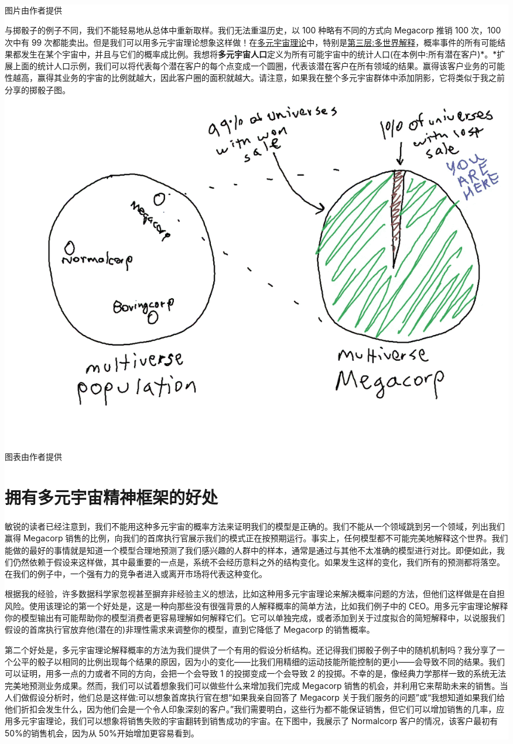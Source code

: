 图片由作者提供

与掷骰子的例子不同，我们不能轻易地从总体中重新取样。我们无法重温历史，以 100 种略有不同的方式向 Megacorp 推销 100 次，100 次中有 99 次都能卖出。但是我们可以用多元宇宙理论想象这样做！在[多元宇宙理论](https://en.wikipedia.org/wiki/Multiverse)中，特别是[第三层:多世界解释](https://en.wikipedia.org/wiki/Many-worlds_interpretation)，概率事件的所有可能结果都发生在某个宇宙中，并且与它们的概率成比例。我想将**多元宇宙人口**定义为所有可能宇宙中的统计人口(在本例中:所有潜在客户)*。*扩展上面的统计人口示例，我们可以将代表每个潜在客户的每个点变成一个圆圈，代表该潜在客户在所有领域的结果。赢得该客户业务的可能性越高，赢得其业务的宇宙的比例就越大，因此客户圈的面积就越大。请注意，如果我在整个多元宇宙群体中添加阴影，它将类似于我之前分享的掷骰子图。

![](img/a1ea598a22c94360055fe78640a41645.png)

图表由作者提供

# 拥有多元宇宙精神框架的好处

敏锐的读者已经注意到，我们不能用这种多元宇宙的概率方法来证明我们的模型是正确的。我们不能从一个领域跳到另一个领域，列出我们赢得 Megacorp 销售的比例，向我们的首席执行官展示我们的模式正在按预期运行。事实上，任何模型都不可能完美地解释这个世界。我们能做的最好的事情就是知道一个模型合理地预测了我们感兴趣的人群中的样本，通常是通过与其他不太准确的模型进行对比。即便如此，我们仍然依赖于假设来这样做，其中最重要的一点是，系统不会经历意料之外的结构变化。如果发生这样的变化，我们所有的预测都将落空。在我们的例子中，一个强有力的竞争者进入或离开市场将代表这种变化。

根据我的经验，许多数据科学家忽视甚至摒弃非经验主义的想法，比如这种用多元宇宙理论来解决概率问题的方法，但他们这样做是在自担风险。使用该理论的第一个好处是，这是一种向那些没有很强背景的人解释概率的简单方法，比如我们例子中的 CEO。用多元宇宙理论解释你的模型输出有可能帮助你的模型消费者更容易理解如何解释它们。它可以单独完成，或者添加到关于过度拟合的简短解释中，以说服我们假设的首席执行官放弃他(潜在的)非理性需求来调整你的模型，直到它降低了 Megacorp 的销售概率。

第二个好处是，多元宇宙理论解释概率的方法为我们提供了一个有用的假设分析结构。还记得我们掷骰子例子中的随机机制吗？我分享了一个公平的骰子以相同的比例出现每个结果的原因，因为小的变化——比我们用精细的运动技能所能控制的更小——会导致不同的结果。我们可以证明，用多一点的力或者不同的方向，会把一个会导致 1 的投掷变成一个会导致 2 的投掷。不幸的是，像经典力学那样一致的系统无法完美地预测业务成果。然而，我们可以试着想象我们可以做些什么来增加我们完成 Megacorp 销售的机会，并利用它来帮助未来的销售。当人们做假设分析时，他们总是这样做:可以想象首席执行官在想“如果我亲自回答了 Megacorp 关于我们服务的问题”或“我想知道如果我们给他们折扣会发生什么，因为他们会是一个令人印象深刻的客户。”我们需要明白，这些行为都不能保证销售，但它们可以增加销售的几率，应用多元宇宙理论，我们可以想象将销售失败的宇宙翻转到销售成功的宇宙。在下图中，我展示了 Normalcorp 客户的情况，该客户最初有 50%的销售机会，因为从 50%开始增加更容易看到。
